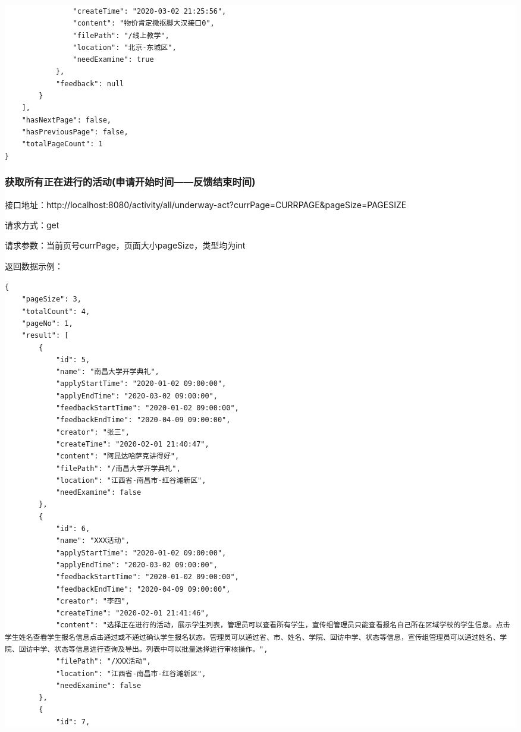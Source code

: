 ```
                "createTime": "2020-03-02 21:25:56",
                "content": "物价肯定撒抠脚大汉接口0",
                "filePath": "/线上教学",
                "location": "北京-东城区",
                "needExamine": true
            },
            "feedback": null
        }
    ],
    "hasNextPage": false,
    "hasPreviousPage": false,
    "totalPageCount": 1
}
```







### 获取所有正在进行的活动(申请开始时间——反馈结束时间)

接口地址：http://localhost:8080/activity/all/underway-act?currPage=CURRPAGE&pageSize=PAGESIZE

请求方式：get

请求参数：当前页号currPage，页面大小pageSize，类型均为int

返回数据示例：

```
{
    "pageSize": 3,
    "totalCount": 4,
    "pageNo": 1,
    "result": [
        {
            "id": 5,
            "name": "南昌大学开学典礼",
            "applyStartTime": "2020-01-02 09:00:00",
            "applyEndTime": "2020-03-02 09:00:00",
            "feedbackStartTime": "2020-01-02 09:00:00",
            "feedbackEndTime": "2020-04-09 09:00:00",
            "creator": "张三",
            "createTime": "2020-02-01 21:40:47",
            "content": "阿昆达哈萨克讲得好",
            "filePath": "/南昌大学开学典礼",
            "location": "江西省-南昌市-红谷滩新区",
            "needExamine": false
        },
        {
            "id": 6,
            "name": "XXX活动",
            "applyStartTime": "2020-01-02 09:00:00",
            "applyEndTime": "2020-03-02 09:00:00",
            "feedbackStartTime": "2020-01-02 09:00:00",
            "feedbackEndTime": "2020-04-09 09:00:00",
            "creator": "李四",
            "createTime": "2020-02-01 21:41:46",
            "content": "选择正在进行的活动，展示学生列表，管理员可以查看所有学生，宣传组管理员只能查看报名自己所在区域学校的学生信息。点击学生姓名查看学生报名信息点击通过或不通过确认学生报名状态。管理员可以通过省、市、姓名、学院、回访中学、状态等信息，宣传组管理员可以通过姓名、学院、回访中学、状态等信息进行查询及导出。列表中可以批量选择进行审核操作。",
            "filePath": "/XXX活动",
            "location": "江西省-南昌市-红谷滩新区",
            "needExamine": false
        },
        {
            "id": 7,
```